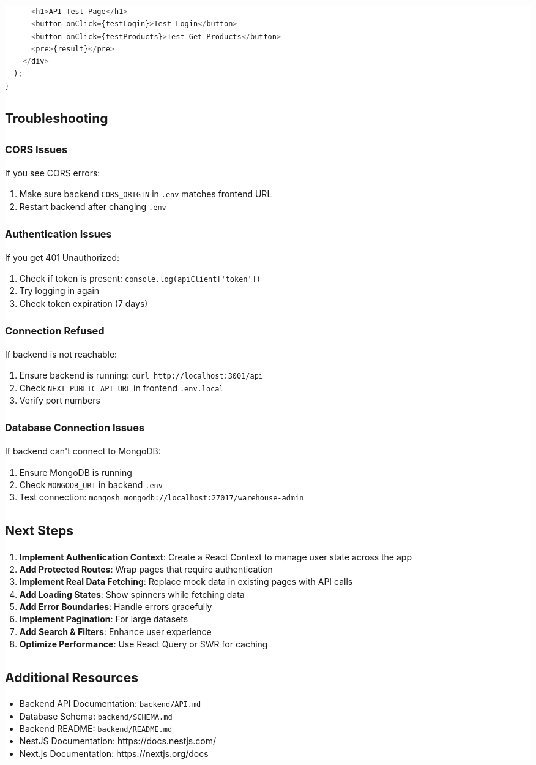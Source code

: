 ```typescript
      <h1>API Test Page</h1>
      <button onClick={testLogin}>Test Login</button>
      <button onClick={testProducts}>Test Get Products</button>
      <pre>{result}</pre>
    </div>
  );
}
```

## Troubleshooting

### CORS Issues
If you see CORS errors:
1. Make sure backend `CORS_ORIGIN` in `.env` matches frontend URL
2. Restart backend after changing `.env`

### Authentication Issues
If you get 401 Unauthorized:
1. Check if token is present: `console.log(apiClient['token'])`
2. Try logging in again
3. Check token expiration (7 days)

### Connection Refused
If backend is not reachable:
1. Ensure backend is running: `curl http://localhost:3001/api`
2. Check `NEXT_PUBLIC_API_URL` in frontend `.env.local`
3. Verify port numbers

### Database Connection Issues
If backend can't connect to MongoDB:
1. Ensure MongoDB is running
2. Check `MONGODB_URI` in backend `.env`
3. Test connection: `mongosh mongodb://localhost:27017/warehouse-admin`

## Next Steps

1. **Implement Authentication Context**: Create a React Context to manage user state across the app
2. **Add Protected Routes**: Wrap pages that require authentication
3. **Implement Real Data Fetching**: Replace mock data in existing pages with API calls
4. **Add Loading States**: Show spinners while fetching data
5. **Add Error Boundaries**: Handle errors gracefully
6. **Implement Pagination**: For large datasets
7. **Add Search & Filters**: Enhance user experience
8. **Optimize Performance**: Use React Query or SWR for caching

## Additional Resources

- Backend API Documentation: `backend/API.md`
- Database Schema: `backend/SCHEMA.md`
- Backend README: `backend/README.md`
- NestJS Documentation: https://docs.nestjs.com/
- Next.js Documentation: https://nextjs.org/docs
